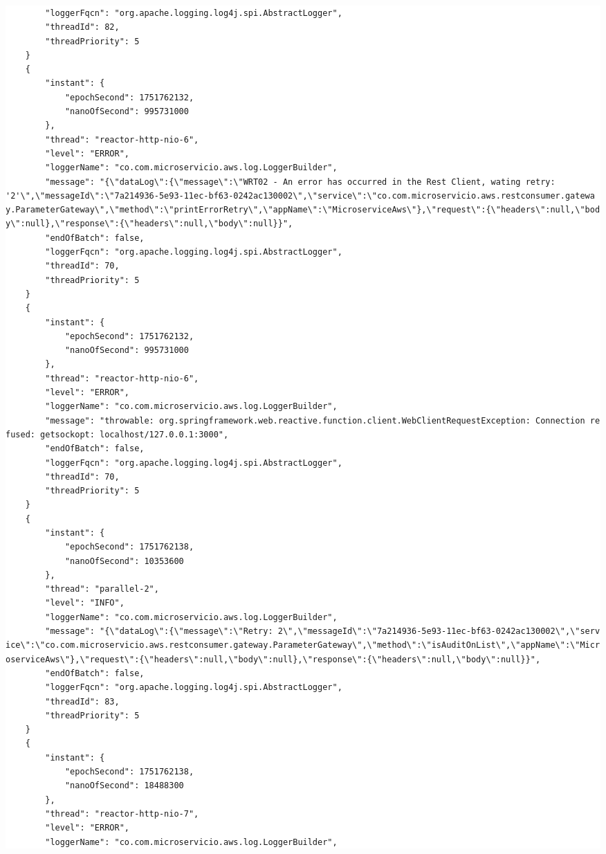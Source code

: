             "loggerFqcn": "org.apache.logging.log4j.spi.AbstractLogger",
            "threadId": 82,
            "threadPriority": 5
        }
        {
            "instant": {
                "epochSecond": 1751762132,
                "nanoOfSecond": 995731000
            },
            "thread": "reactor-http-nio-6",
            "level": "ERROR",
            "loggerName": "co.com.microservicio.aws.log.LoggerBuilder",
            "message": "{\"dataLog\":{\"message\":\"WRT02 - An error has occurred in the Rest Client, wating retry: '2'\",\"messageId\":\"7a214936-5e93-11ec-bf63-0242ac130002\",\"service\":\"co.com.microservicio.aws.restconsumer.gateway.ParameterGateway\",\"method\":\"printErrorRetry\",\"appName\":\"MicroserviceAws\"},\"request\":{\"headers\":null,\"body\":null},\"response\":{\"headers\":null,\"body\":null}}",
            "endOfBatch": false,
            "loggerFqcn": "org.apache.logging.log4j.spi.AbstractLogger",
            "threadId": 70,
            "threadPriority": 5
        }
        {
            "instant": {
                "epochSecond": 1751762132,
                "nanoOfSecond": 995731000
            },
            "thread": "reactor-http-nio-6",
            "level": "ERROR",
            "loggerName": "co.com.microservicio.aws.log.LoggerBuilder",
            "message": "throwable: org.springframework.web.reactive.function.client.WebClientRequestException: Connection refused: getsockopt: localhost/127.0.0.1:3000",
            "endOfBatch": false,
            "loggerFqcn": "org.apache.logging.log4j.spi.AbstractLogger",
            "threadId": 70,
            "threadPriority": 5
        }
        {
            "instant": {
                "epochSecond": 1751762138,
                "nanoOfSecond": 10353600
            },
            "thread": "parallel-2",
            "level": "INFO",
            "loggerName": "co.com.microservicio.aws.log.LoggerBuilder",
            "message": "{\"dataLog\":{\"message\":\"Retry: 2\",\"messageId\":\"7a214936-5e93-11ec-bf63-0242ac130002\",\"service\":\"co.com.microservicio.aws.restconsumer.gateway.ParameterGateway\",\"method\":\"isAuditOnList\",\"appName\":\"MicroserviceAws\"},\"request\":{\"headers\":null,\"body\":null},\"response\":{\"headers\":null,\"body\":null}}",
            "endOfBatch": false,
            "loggerFqcn": "org.apache.logging.log4j.spi.AbstractLogger",
            "threadId": 83,
            "threadPriority": 5
        }
        {
            "instant": {
                "epochSecond": 1751762138,
                "nanoOfSecond": 18488300
            },
            "thread": "reactor-http-nio-7",
            "level": "ERROR",
            "loggerName": "co.com.microservicio.aws.log.LoggerBuilder",